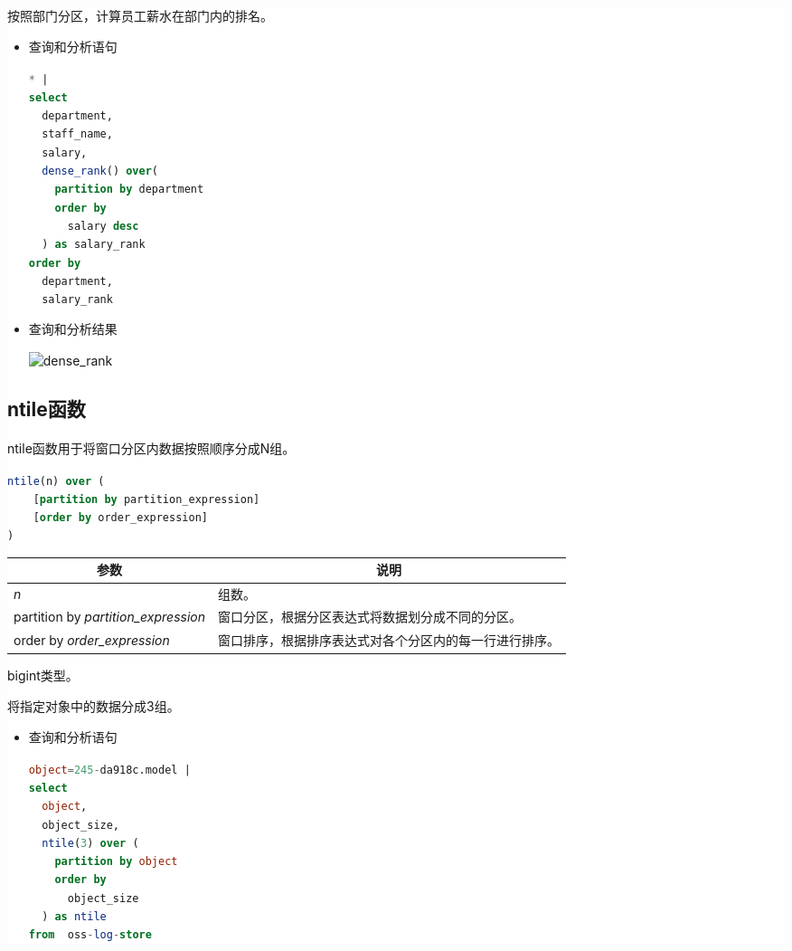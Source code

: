 按照部门分区，计算员工薪水在部门内的排名。

* 查询和分析语句

  ```sql
  * |
  select
    department,
    staff_name,
    salary,
    dense_rank() over(
      partition by department
      order by
        salary desc
    ) as salary_rank
  order by
    department,
    salary_rank
  ```

  

* 查询和分析结果

  ![dense_rank](https://help-static-aliyun-doc.aliyuncs.com/assets/img/zh-CN/7115699261/p312291.png)




ntile函数 
----------------------------

ntile函数用于将窗口分区内数据按照顺序分成N组。

```sql
ntile(n) over (
    [partition by partition_expression]
    [order by order_expression]
)
```



|                 参数                  |             说明              |
|-------------------------------------|-----------------------------|
| *n*                                 | 组数。                         |
| partition by *partition_expression* | 窗口分区，根据分区表达式将数据划分成不同的分区。    |
| order by *order_expression*         | 窗口排序，根据排序表达式对各个分区内的每一行进行排序。 |



bigint类型。

将指定对象中的数据分成3组。

* 查询和分析语句

  ```sql
  object=245-da918c.model |
  select
    object,
    object_size,
    ntile(3) over (
      partition by object
      order by
        object_size
    ) as ntile
  from  oss-log-store
  ```
